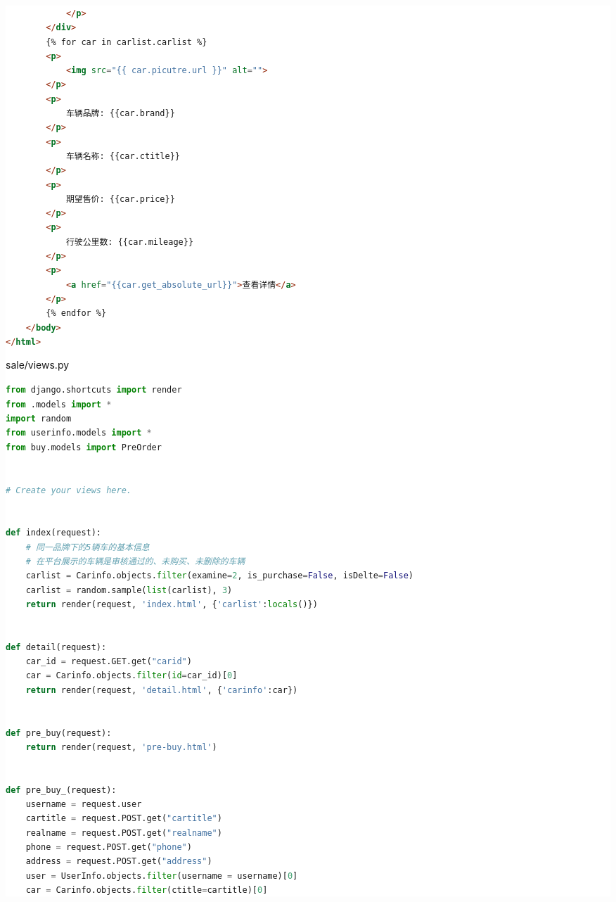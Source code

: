 ```html
            </p>
        </div>
        {% for car in carlist.carlist %}
        <p>
            <img src="{{ car.picutre.url }}" alt="">
        </p>
        <p>
            车辆品牌: {{car.brand}}
        </p>
        <p>
            车辆名称: {{car.ctitle}}
        </p>
        <p>
            期望售价: {{car.price}}
        </p>
        <p>
            行驶公里数: {{car.mileage}}
        </p>
        <p>
            <a href="{{car.get_absolute_url}}">查看详情</a>
        </p>
        {% endfor %}
	</body>
</html>
```

sale/views.py
```py
from django.shortcuts import render
from .models import *
import random
from userinfo.models import *
from buy.models import PreOrder


# Create your views here.


def index(request):
    # 同一品牌下的5辆车的基本信息
    # 在平台展示的车辆是审核通过的、未购买、未删除的车辆
    carlist = Carinfo.objects.filter(examine=2, is_purchase=False, isDelte=False)
    carlist = random.sample(list(carlist), 3)
    return render(request, 'index.html', {'carlist':locals()})


def detail(request):
    car_id = request.GET.get("carid")
    car = Carinfo.objects.filter(id=car_id)[0]
    return render(request, 'detail.html', {'carinfo':car})


def pre_buy(request):
    return render(request, 'pre-buy.html')


def pre_buy_(request):
    username = request.user
    cartitle = request.POST.get("cartitle")
    realname = request.POST.get("realname")
    phone = request.POST.get("phone")
    address = request.POST.get("address")
    user = UserInfo.objects.filter(username = username)[0]
    car = Carinfo.objects.filter(ctitle=cartitle)[0]
```